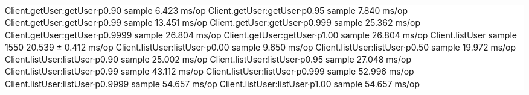Client.getUser:getUser·p0.90          sample         6.423           ms/op
Client.getUser:getUser·p0.95          sample         7.840           ms/op
Client.getUser:getUser·p0.99          sample        13.451           ms/op
Client.getUser:getUser·p0.999         sample        25.362           ms/op
Client.getUser:getUser·p0.9999        sample        26.804           ms/op
Client.getUser:getUser·p1.00          sample        26.804           ms/op
Client.listUser                       sample  1550  20.539 ± 0.412   ms/op
Client.listUser:listUser·p0.00        sample         9.650           ms/op
Client.listUser:listUser·p0.50        sample        19.972           ms/op
Client.listUser:listUser·p0.90        sample        25.002           ms/op
Client.listUser:listUser·p0.95        sample        27.048           ms/op
Client.listUser:listUser·p0.99        sample        43.112           ms/op
Client.listUser:listUser·p0.999       sample        52.996           ms/op
Client.listUser:listUser·p0.9999      sample        54.657           ms/op
Client.listUser:listUser·p1.00        sample        54.657           ms/op
